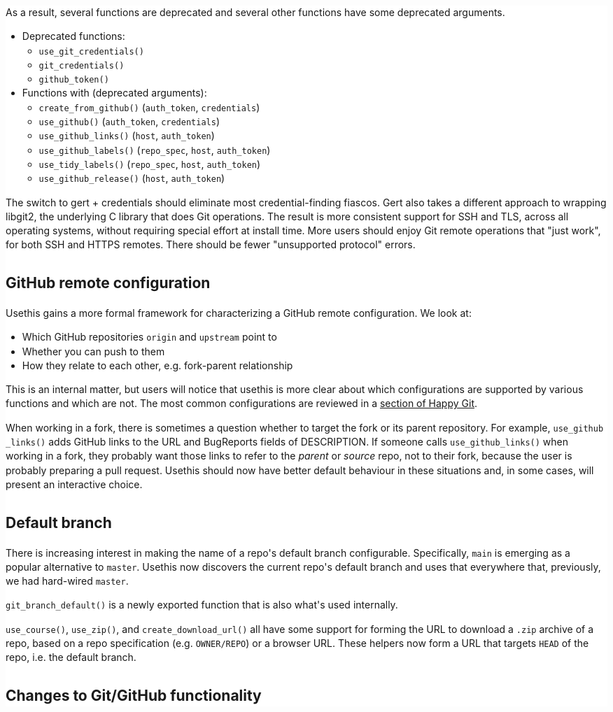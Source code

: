 As a result, several functions are deprecated and several other functions have some deprecated arguments.

* Deprecated functions:
  - `use_git_credentials()`
  - `git_credentials()`
  - `github_token()`
* Functions with (deprecated arguments):
  - `create_from_github()` (`auth_token`, `credentials`)
  - `use_github()` (`auth_token`, `credentials`)
  - `use_github_links()` (`host`, `auth_token`)
  - `use_github_labels()` (`repo_spec`, `host`, `auth_token`)
  - `use_tidy_labels()` (`repo_spec`, `host`, `auth_token`)  
  - `use_github_release()` (`host`, `auth_token`)

The switch to gert + credentials should eliminate most credential-finding fiascos. Gert also takes a different approach to wrapping libgit2, the underlying C library that does Git operations. The result is more consistent support for SSH and TLS, across all operating systems, without requiring special effort at install time. More users should enjoy Git remote operations that "just work", for both SSH and HTTPS remotes. There should be fewer "unsupported protocol" errors.

## GitHub remote configuration

Usethis gains a more formal framework for characterizing a GitHub remote configuration. We look at:

  * Which GitHub repositories `origin` and `upstream` point to
  * Whether you can push to them
  * How they relate to each other, e.g. fork-parent relationship
  
This is an internal matter, but users will notice that usethis is more clear about which configurations are supported by various functions and which are not. The most common configurations are reviewed in a [section of Happy Git](https://happygitwithr.com/common-remote-setups.html).

When working in a fork, there is sometimes a question whether to target the fork or its parent repository. For example, `use_github_links()` adds GitHub links to the URL and BugReports fields of DESCRIPTION. If someone calls `use_github_links()` when working in a fork, they probably want those links to refer to the *parent* or *source* repo, not to their fork, because the user is probably preparing a pull request. Usethis should now have better default behaviour in these situations and, in some cases, will present an interactive choice.

## Default branch

There is increasing interest in making the name of a repo's default branch configurable. Specifically, `main` is emerging as a popular alternative to `master`. Usethis now discovers the current repo's default branch and uses that everywhere that, previously, we had hard-wired `master`.

`git_branch_default()` is a newly exported function that is also what's used internally.

`use_course()`, `use_zip()`, and `create_download_url()` all have some support for forming the URL to download a `.zip` archive of a repo, based on a repo specification (e.g. `OWNER/REPO`) or a browser URL. These helpers now form a URL that targets `HEAD` of the repo, i.e. the default branch.

## Changes to Git/GitHub functionality

